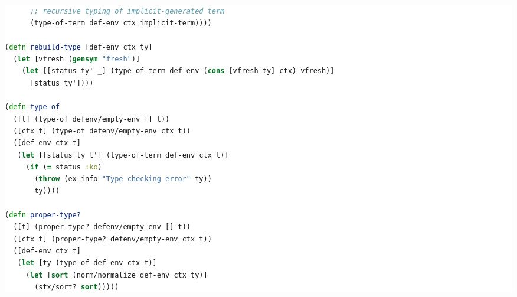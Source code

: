 ```clojure
      ;; recursive typing of implicit-generated term
      (type-of-term def-env ctx implicit-term))))

(defn rebuild-type [def-env ctx ty]
  (let [vfresh (gensym "fresh")]
    (let [[status ty' _] (type-of-term def-env (cons [vfresh ty] ctx) vfresh)]
      [status ty'])))

(defn type-of
  ([t] (type-of defenv/empty-env [] t))
  ([ctx t] (type-of defenv/empty-env ctx t))
  ([def-env ctx t]
   (let [[status ty t'] (type-of-term def-env ctx t)]
     (if (= status :ko)
       (throw (ex-info "Type checking error" ty))
       ty))))

(defn proper-type?
  ([t] (proper-type? defenv/empty-env [] t))
  ([ctx t] (proper-type? defenv/empty-env ctx t))
  ([def-env ctx t]
   (let [ty (type-of def-env ctx t)]
     (let [sort (norm/normalize def-env ctx ty)]
       (stx/sort? sort)))))


```
